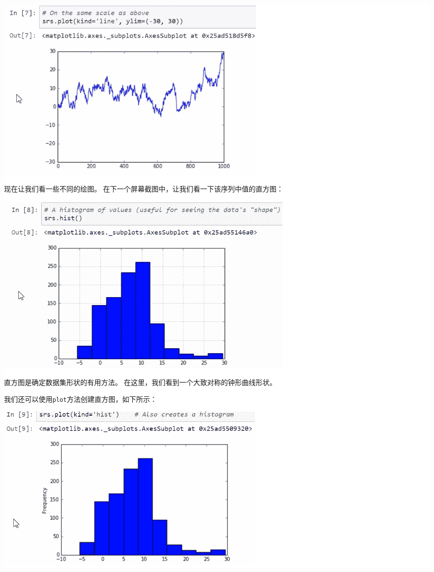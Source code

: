 ![](img/557c70de-1db8-4e6f-9a9b-0bf5cd2d3d48.png)

现在让我们看一些不同的绘图。 在下一个屏幕截图中，让我们看一下该序列中值的直方图：

![](img/2e7285e5-5f0b-44f3-801a-f7d89021ab49.png)

直方图是确定数据集形状的有用方法。 在这里，我们看到一个大致对称的钟形曲线形状。

我们还可以使用`plot`方法创建直方图，如下所示：

![](img/8d05d1b8-215e-40ef-8050-efe87687da73.png)
